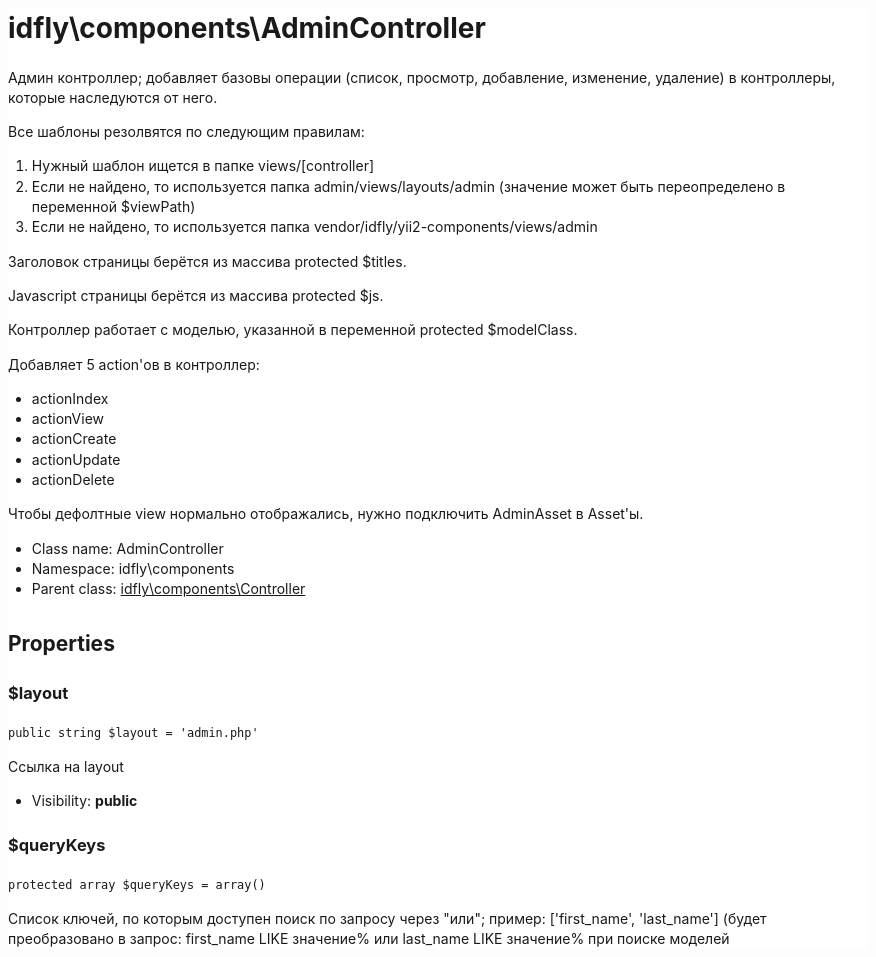 idfly\components\AdminController
===============

Админ контроллер; добавляет базовы операции (список, просмотр, добавление,
изменение, удаление) в контроллеры, которые наследуются от него.

Все шаблоны резолвятся по следующим правилам:

  1. Нужный шаблон ищется в папке views/[controller]
  2. Если не найдено, то используется папка admin/views/layouts/admin
     (значение может быть переопределено в переменной $viewPath)
  3. Если не найдено, то используется папка vendor/idfly/yii2-components/views/admin

Заголовок страницы берётся из массива protected $titles.

Javascript страницы берётся из массива protected $js.

Контроллер работает с моделью, указанной в переменной protected $modelClass.

Добавляет 5 action'ов в контроллер:
  - actionIndex
  - actionView
  - actionCreate
  - actionUpdate
  - actionDelete

Чтобы дефолтные view нормально отображались, нужно подключить AdminAsset в
Asset'ы.


* Class name: AdminController
* Namespace: idfly\components
* Parent class: [idfly\components\Controller](idfly-components-Controller.md)





Properties
----------


### $layout

    public string $layout = 'admin.php'

Ссылка на layout



* Visibility: **public**


### $queryKeys

    protected array $queryKeys = array()

Список ключей, по которым доступен поиск по запросу через "или"; пример:
['first_name', 'last_name'] (будет преобразовано в запрос:
first_name LIKE значение% или last_name LIKE значение% при поиске моделей

